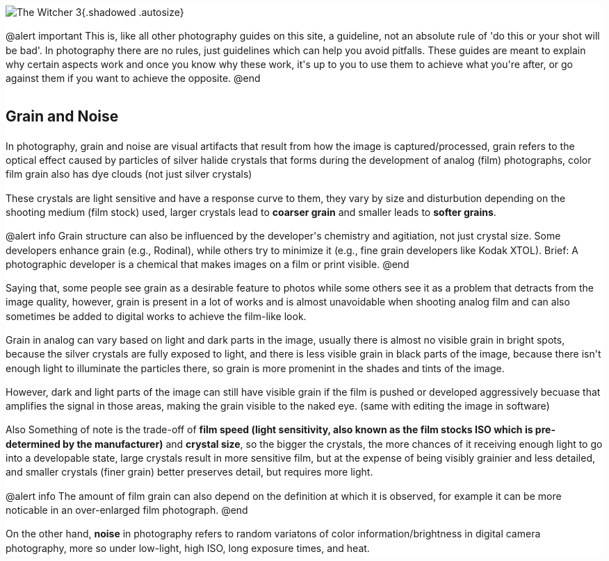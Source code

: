 ![The Witcher 3](Images/By-Iron-TheWitcher3.jpg "Shot by Iron"){.shadowed .autosize}

@alert important
This is, like all other photography guides on this site, a guideline, not an absolute rule of 'do this or your shot will be bad'. In photography there are no rules, just guidelines which can help you avoid pitfalls. These guides are meant to explain why certain aspects work and once you know why these work, it's up to you to use them to achieve what you're after, or go against them if you want to achieve the opposite.
@end
## Grain and Noise
In photography, grain and noise are visual artifacts that result from how the image is captured/processed, grain refers to the optical effect caused by particles of silver halide crystals that forms during the development of analog (film) photographs, color film grain also has dye clouds (not just silver crystals)

These crystals are light sensitive and have a response curve to them, they vary by size and disturbution depending on the shooting medium (film stock) used, larger crystals lead to **coarser grain** and smaller leads to **softer grains**.

@alert info
Grain structure can also be influenced by the developer's chemistry and agitiation, not just crystal size. Some developers enhance grain (e.g., Rodinal), while others try to minimize it (e.g., fine grain developers like Kodak XTOL). Brief: A photographic developer is a chemical that makes images on a film or print visible.
@end


Saying that, some people see grain as a desirable feature to photos while some others see it as a problem that detracts from the image quality, however, grain is present in a lot of works and is almost unavoidable when shooting analog film and can also sometimes be added to digital works to achieve the film-like look. 

Grain in analog can vary based on light and dark parts in the image, usually there is almost no visible grain in bright spots, because the silver crystals are fully exposed to light, and there is less visible grain in black parts of the image, because there isn't enough light to illuminate the particles there, so grain is more promenint in the shades and tints of the image.


However, dark and light parts of the image can still have visible grain if the film is pushed or developed aggressively becuase that amplifies the signal in those areas, making the grain visible to the naked eye. (same with editing the image in software)

Also Something of note is the trade-off of **film speed (light sensitivity, also known as the film stocks ISO which is pre-determined by the manufacturer)** and **crystal size**, so the bigger the crystals, the more chances of it receiving enough light to go into a developable state, large crystals result in more sensitive film, but at the expense of being visibly grainier and less detailed, and smaller crystals (finer grain) better preserves detail, but requires more light.

@alert info
The amount of film grain can also depend on the definition at which it is observed, for example it can be more noticable in an over-enlarged film photograph. 
@end

On the other hand, **noise** in photography refers to random variatons of color information/brightness in digital camera photography, more so under low-light, high ISO, long exposure times, and heat.
